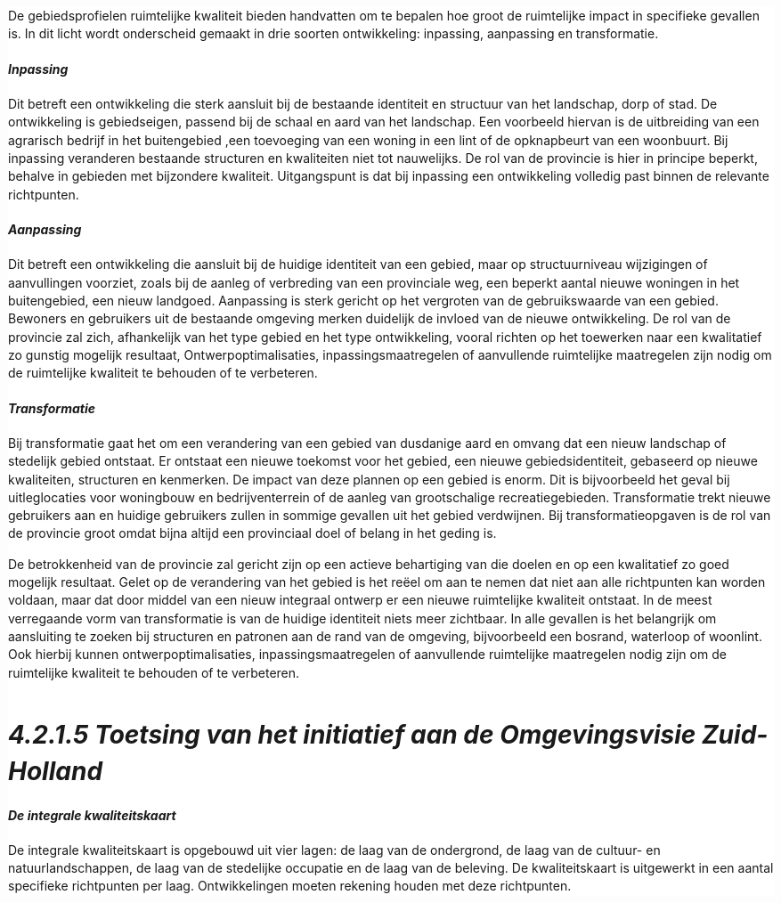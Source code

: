 De gebiedsprofielen ruimtelijke kwaliteit bieden handvatten om te bepalen hoe groot de ruimtelijke impact in specifieke gevallen is. In dit licht wordt onderscheid gemaakt in drie soorten ontwikkeling: inpassing, aanpassing en transformatie.

#### *Inpassing*

Dit betreft een ontwikkeling die sterk aansluit bij de bestaande identiteit en structuur van het landschap, dorp of stad. De ontwikkeling is gebiedseigen, passend bij de schaal en aard van het landschap. Een voorbeeld hiervan is de uitbreiding van een agrarisch bedrijf in het buitengebied ,een toevoeging van een woning in een lint of de opknapbeurt van een woonbuurt. Bij inpassing veranderen bestaande structuren en kwaliteiten niet tot nauwelijks. De rol van de provincie is hier in principe beperkt, behalve in gebieden met bijzondere kwaliteit. Uitgangspunt is dat bij inpassing een ontwikkeling volledig past binnen de relevante richtpunten.

#### *Aanpassing*

Dit betreft een ontwikkeling die aansluit bij de huidige identiteit van een gebied, maar op structuurniveau wijzigingen of aanvullingen voorziet, zoals bij de aanleg of verbreding van een provinciale weg, een beperkt aantal nieuwe woningen in het buitengebied, een nieuw landgoed. Aanpassing is sterk gericht op het vergroten van de gebruikswaarde van een gebied. Bewoners en gebruikers uit de bestaande omgeving merken duidelijk de invloed van de nieuwe ontwikkeling. De rol van de provincie zal zich, afhankelijk van het type gebied en het type ontwikkeling, vooral richten op het toewerken naar een kwalitatief zo gunstig mogelijk resultaat, Ontwerpoptimalisaties, inpassingsmaatregelen of aanvullende ruimtelijke maatregelen zijn nodig om de ruimtelijke kwaliteit te behouden of te verbeteren.

#### *Transformatie*

Bij transformatie gaat het om een verandering van een gebied van dusdanige aard en omvang dat een nieuw landschap of stedelijk gebied ontstaat. Er ontstaat een nieuwe toekomst voor het gebied, een nieuwe gebiedsidentiteit, gebaseerd op nieuwe kwaliteiten, structuren en kenmerken. De impact van deze plannen op een gebied is enorm. Dit is bijvoorbeeld het geval bij uitleglocaties voor woningbouw en bedrijventerrein of de aanleg van grootschalige recreatiegebieden. Transformatie trekt nieuwe gebruikers aan en huidige gebruikers zullen in sommige gevallen uit het gebied verdwijnen. Bij transformatieopgaven is de rol van de provincie groot omdat bijna altijd een provinciaal doel of belang in het geding is.

De betrokkenheid van de provincie zal gericht zijn op een actieve behartiging van die doelen en op een kwalitatief zo goed mogelijk resultaat. Gelet op de verandering van het gebied is het reëel om aan te nemen dat niet aan alle richtpunten kan worden voldaan, maar dat door middel van een nieuw integraal ontwerp er een nieuwe ruimtelijke kwaliteit ontstaat. In de meest verregaande vorm van transformatie is van de huidige identiteit niets meer zichtbaar. In alle gevallen is het belangrijk om aansluiting te zoeken bij structuren en patronen aan de rand van de omgeving, bijvoorbeeld een bosrand, waterloop of woonlint. Ook hierbij kunnen ontwerpoptimalisaties, inpassingsmaatregelen of aanvullende ruimtelijke maatregelen nodig zijn om de ruimtelijke kwaliteit te behouden of te verbeteren.

# *4.2.1.5 Toetsing van het initiatief aan de Omgevingsvisie Zuid-Holland*

#### *De integrale kwaliteitskaart*

De integrale kwaliteitskaart is opgebouwd uit vier lagen: de laag van de ondergrond, de laag van de cultuur- en natuurlandschappen, de laag van de stedelijke occupatie en de laag van de beleving. De kwaliteitskaart is uitgewerkt in een aantal specifieke richtpunten per laag. Ontwikkelingen moeten rekening houden met deze richtpunten.
